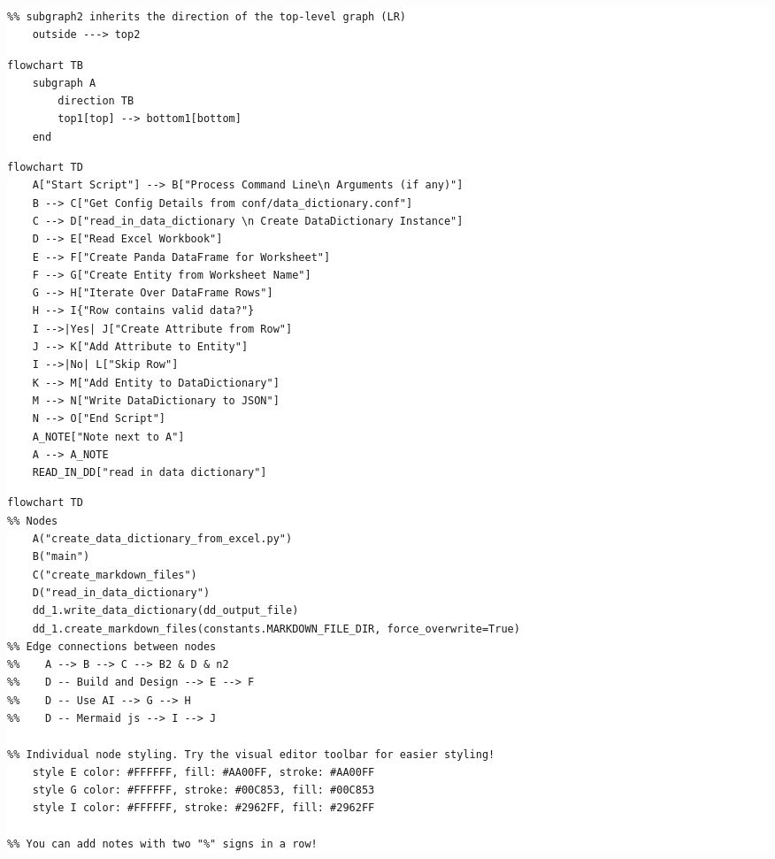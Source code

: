 ```mermaid
%% subgraph2 inherits the direction of the top-level graph (LR)
    outside ---> top2
```

```mermaid
flowchart TB
    subgraph A
        direction TB
        top1[top] --> bottom1[bottom]
    end
```

```mermaid
flowchart TD
    A["Start Script"] --> B["Process Command Line\n Arguments (if any)"]
    B --> C["Get Config Details from conf/data_dictionary.conf"]
    C --> D["read_in_data_dictionary \n Create DataDictionary Instance"]
    D --> E["Read Excel Workbook"]
    E --> F["Create Panda DataFrame for Worksheet"]
    F --> G["Create Entity from Worksheet Name"]
    G --> H["Iterate Over DataFrame Rows"]
    H --> I{"Row contains valid data?"}
    I -->|Yes| J["Create Attribute from Row"]
    J --> K["Add Attribute to Entity"]
    I -->|No| L["Skip Row"]
    K --> M["Add Entity to DataDictionary"]
    M --> N["Write DataDictionary to JSON"]
    N --> O["End Script"]
    A_NOTE["Note next to A"]
    A --> A_NOTE
    READ_IN_DD["read in data dictionary"]
```

```mermaid
flowchart TD
%% Nodes
    A("create_data_dictionary_from_excel.py")
    B("main")
    C("create_markdown_files")
    D("read_in_data_dictionary")
    dd_1.write_data_dictionary(dd_output_file)
    dd_1.create_markdown_files(constants.MARKDOWN_FILE_DIR, force_overwrite=True)
%% Edge connections between nodes
%%    A --> B --> C --> B2 & D & n2
%%    D -- Build and Design --> E --> F
%%    D -- Use AI --> G --> H
%%    D -- Mermaid js --> I --> J

%% Individual node styling. Try the visual editor toolbar for easier styling!
    style E color: #FFFFFF, fill: #AA00FF, stroke: #AA00FF
    style G color: #FFFFFF, stroke: #00C853, fill: #00C853
    style I color: #FFFFFF, stroke: #2962FF, fill: #2962FF

%% You can add notes with two "%" signs in a row!
```


[//]: # (TODO: Create function that can print markdown text that can be pasted into documentation.  E.g. a table that lists the spreadsheet files, tabs, etc. that is built from the data structure created in the script above.)